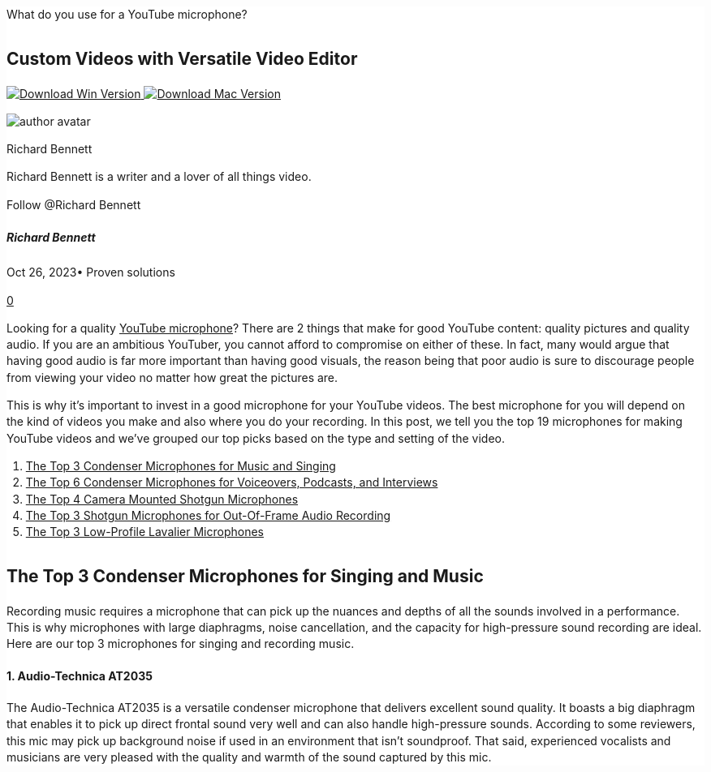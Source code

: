 What do you use for a YouTube microphone?

## Custom Videos with Versatile Video Editor

[![Download Win Version](https://images.wondershare.com/filmora/guide/download-btn-win.jpg) ](https://tools.techidaily.com/wondershare/filmora/download/) [![Download Mac Version](https://images.wondershare.com/filmora/guide/download-btn-mac.jpg) ](https://tools.techidaily.com/wondershare/filmora/download/)

![author avatar](https://images.wondershare.com/filmora/article-images/richard-bennett.jpg)

Richard Bennett

Richard Bennett is a writer and a lover of all things video.

Follow @Richard Bennett

##### Richard Bennett

 Oct 26, 2023• Proven solutions

[0](#commentsBoxSeoTemplate)

Looking for a quality [YouTube microphone](https://tools.techidaily.com/wondershare/filmora/download/)? There are 2 things that make for good YouTube content: quality pictures and quality audio. If you are an ambitious YouTuber, you cannot afford to compromise on either of these. In fact, many would argue that having good audio is far more important than having good visuals, the reason being that poor audio is sure to discourage people from viewing your video no matter how great the pictures are.

This is why it’s important to invest in a good microphone for your YouTube videos. The best microphone for you will depend on the kind of videos you make and also where you do your recording. In this post, we tell you the top 19 microphones for making YouTube videos and we’ve grouped our top picks based on the type and setting of the video.

 1. [The Top 3 Condenser Microphones for Music and Singing](#music)
 2. [The Top 6 Condenser Microphones for Voiceovers, Podcasts, and Interviews](#voiceover)
 3. [The Top 4 Camera Mounted Shotgun Microphones](#shotgun)
 4. [The Top 3 Shotgun Microphones for Out-Of-Frame Audio Recording](#outofframe)
 5. [The Top 3 Low-Profile Lavalier Microphones](#lav)

## The Top 3 Condenser Microphones for Singing and Music

Recording music requires a microphone that can pick up the nuances and depths of all the sounds involved in a performance. This is why microphones with large diaphragms, noise cancellation, and the capacity for high-pressure sound recording are ideal. Here are our top 3 microphones for singing and recording music.

#### 1\. Audio-Technica AT2035

The Audio-Technica AT2035 is a versatile condenser microphone that delivers excellent sound quality. It boasts a big diaphragm that enables it to pick up direct frontal sound very well and can also handle high-pressure sounds. According to some reviewers, this mic may pick up background noise if used in an environment that isn’t soundproof. That said, experienced vocalists and musicians are very pleased with the quality and warmth of the sound captured by this mic.
